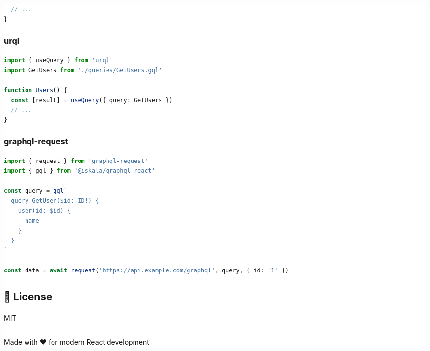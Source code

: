 ```typescript
  // ...
}
```

### urql

```typescript
import { useQuery } from 'urql'
import GetUsers from './queries/GetUsers.gql'

function Users() {
  const [result] = useQuery({ query: GetUsers })
  // ...
}
```

### graphql-request

```typescript
import { request } from 'graphql-request'
import { gql } from '@iskala/graphql-react'

const query = gql`
  query GetUser($id: ID!) {
    user(id: $id) {
      name
    }
  }
`

const data = await request('https://api.example.com/graphql', query, { id: '1' })
```

## 📄 License

MIT

---

Made with ❤️ for modern React development
